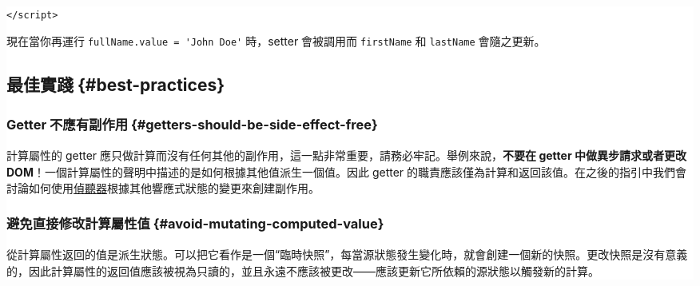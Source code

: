 ```vue
</script>
```

現在當你再運行 `fullName.value = 'John Doe'` 時，setter 會被調用而 `firstName` 和 `lastName` 會隨之更新。

</div>

## 最佳實踐 {#best-practices}

### Getter 不應有副作用 {#getters-should-be-side-effect-free}

計算屬性的 getter 應只做計算而沒有任何其他的副作用，這一點非常重要，請務必牢記。舉例來說，**不要在 getter 中做異步請求或者更改 DOM**！一個計算屬性的聲明中描述的是如何根據其他值派生一個值。因此 getter 的職責應該僅為計算和返回該值。在之後的指引中我們會討論如何使用[偵聽器](./watchers)根據其他響應式狀態的變更來創建副作用。

### 避免直接修改計算屬性值 {#avoid-mutating-computed-value}

從計算屬性返回的值是派生狀態。可以把它看作是一個“臨時快照”，每當源狀態發生變化時，就會創建一個新的快照。更改快照是沒有意義的，因此計算屬性的返回值應該被視為只讀的，並且永遠不應該被更改——應該更新它所依賴的源狀態以觸發新的計算。
